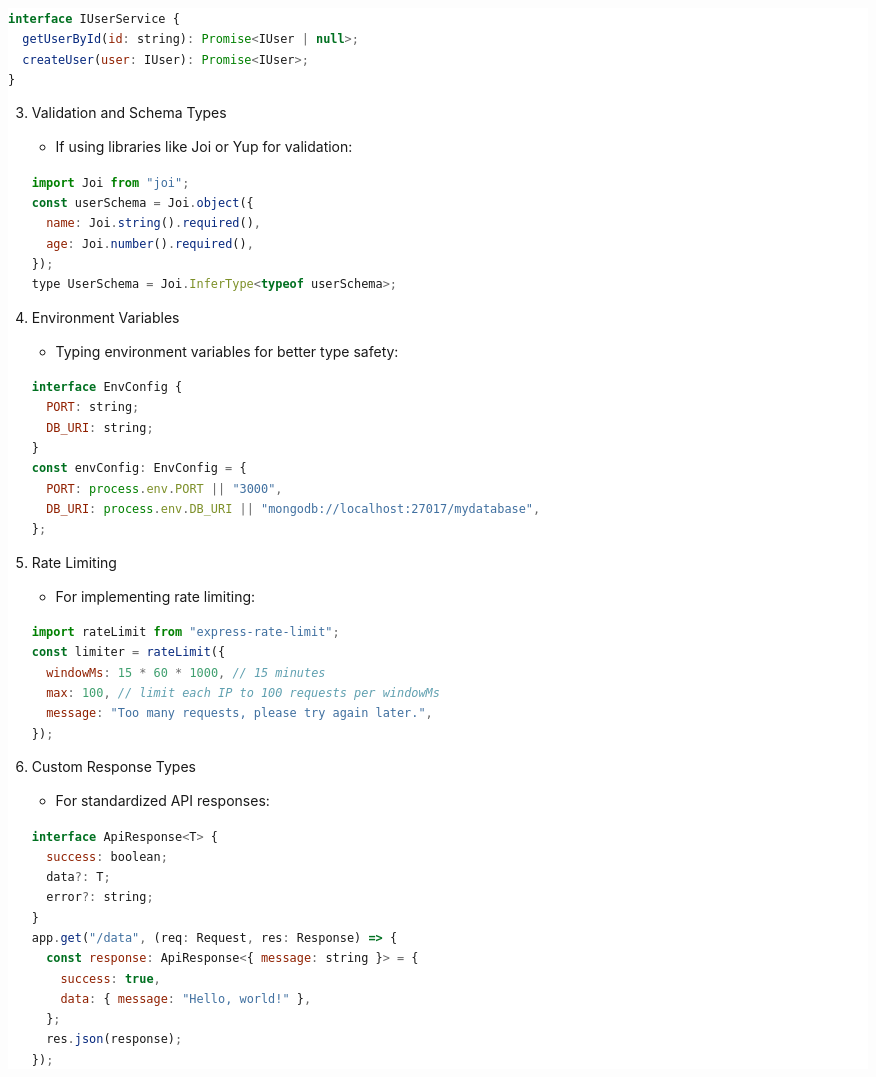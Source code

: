    ```js
   interface IUserService {
     getUserById(id: string): Promise<IUser | null>;
     createUser(user: IUser): Promise<IUser>;
   }
   ```

3. Validation and Schema Types

   - If using libraries like Joi or Yup for validation:

   ```js
   import Joi from "joi";
   const userSchema = Joi.object({
     name: Joi.string().required(),
     age: Joi.number().required(),
   });
   type UserSchema = Joi.InferType<typeof userSchema>;
   ```

4. Environment Variables

   - Typing environment variables for better type safety:

   ```js
   interface EnvConfig {
     PORT: string;
     DB_URI: string;
   }
   const envConfig: EnvConfig = {
     PORT: process.env.PORT || "3000",
     DB_URI: process.env.DB_URI || "mongodb://localhost:27017/mydatabase",
   };
   ```

5. Rate Limiting

   - For implementing rate limiting:

   ```js
   import rateLimit from "express-rate-limit";
   const limiter = rateLimit({
     windowMs: 15 * 60 * 1000, // 15 minutes
     max: 100, // limit each IP to 100 requests per windowMs
     message: "Too many requests, please try again later.",
   });
   ```

6. Custom Response Types

   - For standardized API responses:

   ```js
   interface ApiResponse<T> {
     success: boolean;
     data?: T;
     error?: string;
   }
   app.get("/data", (req: Request, res: Response) => {
     const response: ApiResponse<{ message: string }> = {
       success: true,
       data: { message: "Hello, world!" },
     };
     res.json(response);
   });
   ```
